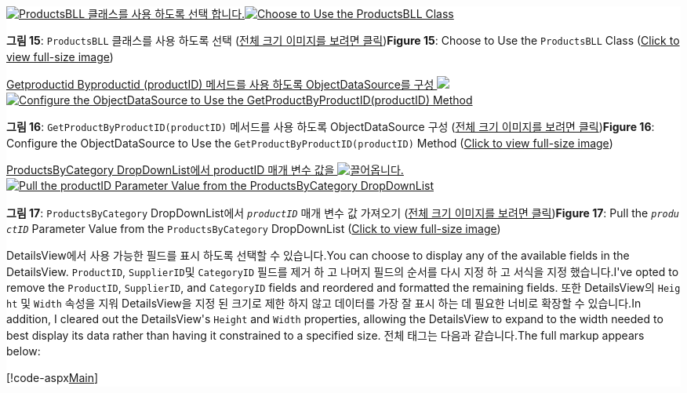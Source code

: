 <span data-ttu-id="9d033-178">[![ProductsBLL 클래스를 사용 하도록 선택 합니다.](master-detail-filtering-with-two-dropdownlists-cs/_static/image44.png)](master-detail-filtering-with-two-dropdownlists-cs/_static/image43.png)</span><span class="sxs-lookup"><span data-stu-id="9d033-178">[![Choose to Use the ProductsBLL Class](master-detail-filtering-with-two-dropdownlists-cs/_static/image44.png)](master-detail-filtering-with-two-dropdownlists-cs/_static/image43.png)</span></span>

<span data-ttu-id="9d033-179">**그림 15**: `ProductsBLL` 클래스를 사용 하도록 선택 ([전체 크기 이미지를 보려면 클릭](master-detail-filtering-with-two-dropdownlists-cs/_static/image45.png))</span><span class="sxs-lookup"><span data-stu-id="9d033-179">**Figure 15**: Choose to Use the `ProductsBLL` Class ([Click to view full-size image](master-detail-filtering-with-two-dropdownlists-cs/_static/image45.png))</span></span>

<span data-ttu-id="9d033-180">[Getproductid Byproductid (productID) 메서드를 사용 하도록 ObjectDataSource를 구성 ![](master-detail-filtering-with-two-dropdownlists-cs/_static/image47.png)](master-detail-filtering-with-two-dropdownlists-cs/_static/image46.png)</span><span class="sxs-lookup"><span data-stu-id="9d033-180">[![Configure the ObjectDataSource to Use the GetProductByProductID(productID) Method](master-detail-filtering-with-two-dropdownlists-cs/_static/image47.png)](master-detail-filtering-with-two-dropdownlists-cs/_static/image46.png)</span></span>

<span data-ttu-id="9d033-181">**그림 16**: `GetProductByProductID(productID)` 메서드를 사용 하도록 ObjectDataSource 구성 ([전체 크기 이미지를 보려면 클릭](master-detail-filtering-with-two-dropdownlists-cs/_static/image48.png))</span><span class="sxs-lookup"><span data-stu-id="9d033-181">**Figure 16**: Configure the ObjectDataSource to Use the `GetProductByProductID(productID)` Method ([Click to view full-size image](master-detail-filtering-with-two-dropdownlists-cs/_static/image48.png))</span></span>

<span data-ttu-id="9d033-182">[ProductsByCategory DropDownList에서 productID 매개 변수 값을 ![끌어옵니다.](master-detail-filtering-with-two-dropdownlists-cs/_static/image50.png)](master-detail-filtering-with-two-dropdownlists-cs/_static/image49.png)</span><span class="sxs-lookup"><span data-stu-id="9d033-182">[![Pull the productID Parameter Value from the ProductsByCategory DropDownList](master-detail-filtering-with-two-dropdownlists-cs/_static/image50.png)](master-detail-filtering-with-two-dropdownlists-cs/_static/image49.png)</span></span>

<span data-ttu-id="9d033-183">**그림 17**: `ProductsByCategory` DropDownList에서 *`productID`* 매개 변수 값 가져오기 ([전체 크기 이미지를 보려면 클릭](master-detail-filtering-with-two-dropdownlists-cs/_static/image51.png))</span><span class="sxs-lookup"><span data-stu-id="9d033-183">**Figure 17**: Pull the *`productID`* Parameter Value from the `ProductsByCategory` DropDownList ([Click to view full-size image](master-detail-filtering-with-two-dropdownlists-cs/_static/image51.png))</span></span>

<span data-ttu-id="9d033-184">DetailsView에서 사용 가능한 필드를 표시 하도록 선택할 수 있습니다.</span><span class="sxs-lookup"><span data-stu-id="9d033-184">You can choose to display any of the available fields in the DetailsView.</span></span> <span data-ttu-id="9d033-185">`ProductID`, `SupplierID`및 `CategoryID` 필드를 제거 하 고 나머지 필드의 순서를 다시 지정 하 고 서식을 지정 했습니다.</span><span class="sxs-lookup"><span data-stu-id="9d033-185">I've opted to remove the `ProductID`, `SupplierID`, and `CategoryID` fields and reordered and formatted the remaining fields.</span></span> <span data-ttu-id="9d033-186">또한 DetailsView의 `Height` 및 `Width` 속성을 지워 DetailsView을 지정 된 크기로 제한 하지 않고 데이터를 가장 잘 표시 하는 데 필요한 너비로 확장할 수 있습니다.</span><span class="sxs-lookup"><span data-stu-id="9d033-186">In addition, I cleared out the DetailsView's `Height` and `Width` properties, allowing the DetailsView to expand to the width needed to best display its data rather than having it constrained to a specified size.</span></span> <span data-ttu-id="9d033-187">전체 태그는 다음과 같습니다.</span><span class="sxs-lookup"><span data-stu-id="9d033-187">The full markup appears below:</span></span>

[!code-aspx[Main](master-detail-filtering-with-two-dropdownlists-cs/samples/sample1.aspx)]
